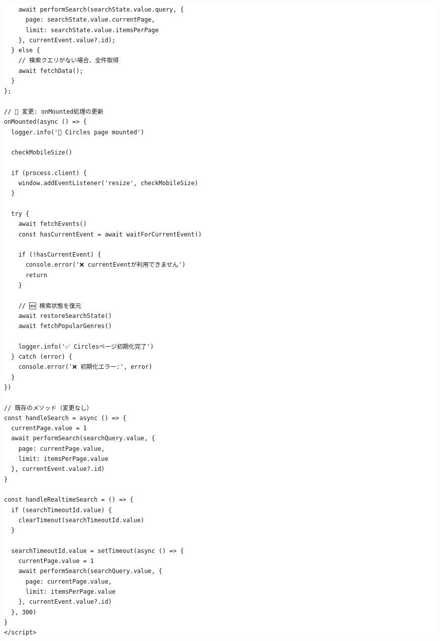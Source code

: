 ```vue
    await performSearch(searchState.value.query, {
      page: searchState.value.currentPage,
      limit: searchState.value.itemsPerPage
    }, currentEvent.value?.id);
  } else {
    // 検索クエリがない場合、全件取得
    await fetchData();
  }
};

// 🔄 変更: onMounted処理の更新
onMounted(async () => {
  logger.info('🚀 Circles page mounted')

  checkMobileSize()

  if (process.client) {
    window.addEventListener('resize', checkMobileSize)
  }

  try {
    await fetchEvents()
    const hasCurrentEvent = await waitForCurrentEvent()

    if (!hasCurrentEvent) {
      console.error('❌ currentEventが利用できません')
      return
    }

    // 🆕 検索状態を復元
    await restoreSearchState()
    await fetchPopularGenres()

    logger.info('✅ Circlesページ初期化完了')
  } catch (error) {
    console.error('❌ 初期化エラー:', error)
  }
})

// 既存のメソッド（変更なし）
const handleSearch = async () => {
  currentPage.value = 1
  await performSearch(searchQuery.value, {
    page: currentPage.value,
    limit: itemsPerPage.value
  }, currentEvent.value?.id)
}

const handleRealtimeSearch = () => {
  if (searchTimeoutId.value) {
    clearTimeout(searchTimeoutId.value)
  }

  searchTimeoutId.value = setTimeout(async () => {
    currentPage.value = 1
    await performSearch(searchQuery.value, {
      page: currentPage.value,
      limit: itemsPerPage.value
    }, currentEvent.value?.id)
  }, 300)
}
</script>
```